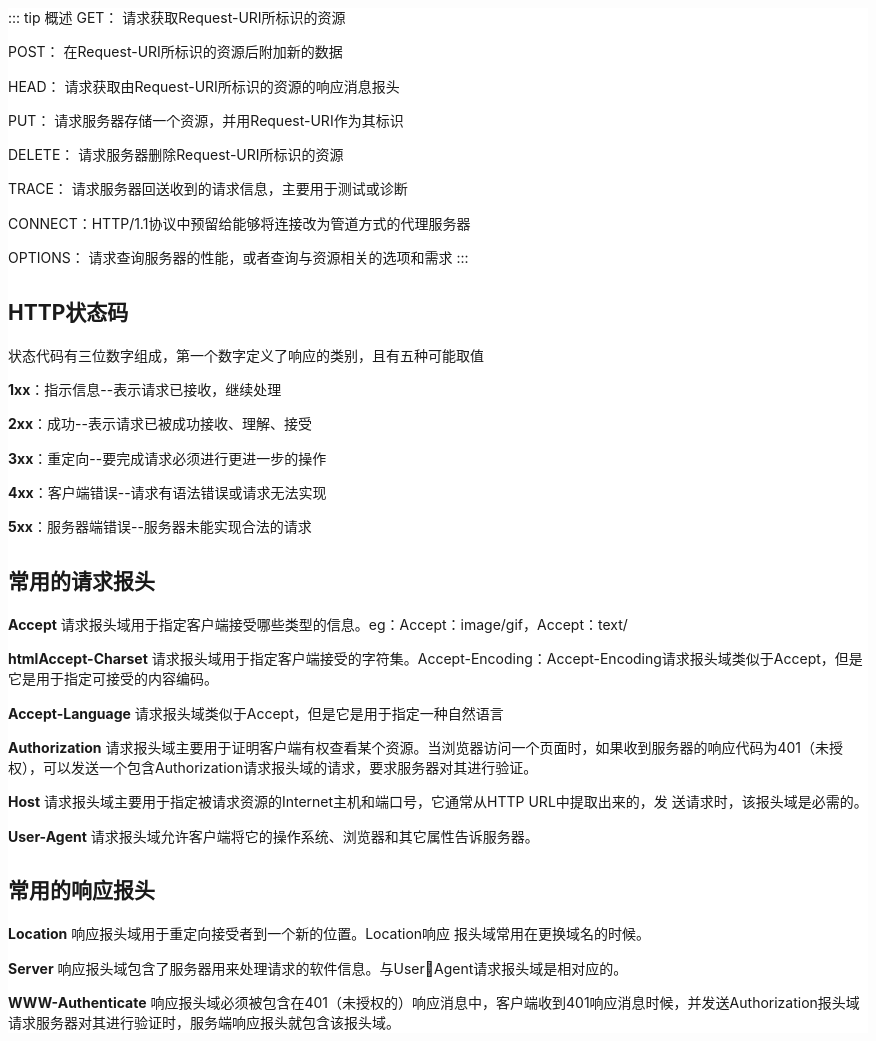 ::: tip 概述
GET： 请求获取Request-URI所标识的资源

POST： 在Request-URI所标识的资源后附加新的数据

HEAD： 请求获取由Request-URI所标识的资源的响应消息报头

PUT： 请求服务器存储一个资源，并用Request-URI作为其标识

DELETE： 请求服务器删除Request-URI所标识的资源

TRACE： 请求服务器回送收到的请求信息，主要用于测试或诊断

CONNECT：HTTP/1.1协议中预留给能够将连接改为管道方式的代理服务器

OPTIONS： 请求查询服务器的性能，或者查询与资源相关的选项和需求
:::

## HTTP状态码

状态代码有三位数字组成，第一个数字定义了响应的类别，且有五种可能取值

**1xx**：指示信息--表示请求已接收，继续处理

**2xx**：成功--表示请求已被成功接收、理解、接受

**3xx**：重定向--要完成请求必须进行更进一步的操作

**4xx**：客户端错误--请求有语法错误或请求无法实现

**5xx**：服务器端错误--服务器未能实现合法的请求

## 常用的请求报头

**Accept** 请求报头域用于指定客户端接受哪些类型的信息。eg：Accept：image/gif，Accept：text/

**htmlAccept-Charset** 请求报头域用于指定客户端接受的字符集。Accept-Encoding：Accept-Encoding请求报头域类似于Accept，但是它是用于指定可接受的内容编码。

**Accept-Language** 请求报头域类似于Accept，但是它是用于指定一种自然语言

**Authorization** 请求报头域主要用于证明客户端有权查看某个资源。当浏览器访问一个页面时，如果收到服务器的响应代码为401（未授权），可以发送一个包含Authorization请求报头域的请求，要求服务器对其进行验证。

**Host** 请求报头域主要用于指定被请求资源的Internet主机和端口号，它通常从HTTP URL中提取出来的，发
送请求时，该报头域是必需的。

**User-Agent** 请求报头域允许客户端将它的操作系统、浏览器和其它属性告诉服务器。

## 常用的响应报头

**Location** 响应报头域用于重定向接受者到一个新的位置。Location响应
报头域常用在更换域名的时候。

**Server** 响应报头域包含了服务器用来处理请求的软件信息。与UserAgent请求报头域是相对应的。

**WWW-Authenticate** 响应报头域必须被包含在401（未授权的）响应消息中，客户端收到401响应消息时候，并发送Authorization报头域请求服务器对其进行验证时，服务端响应报头就包含该报头域。
